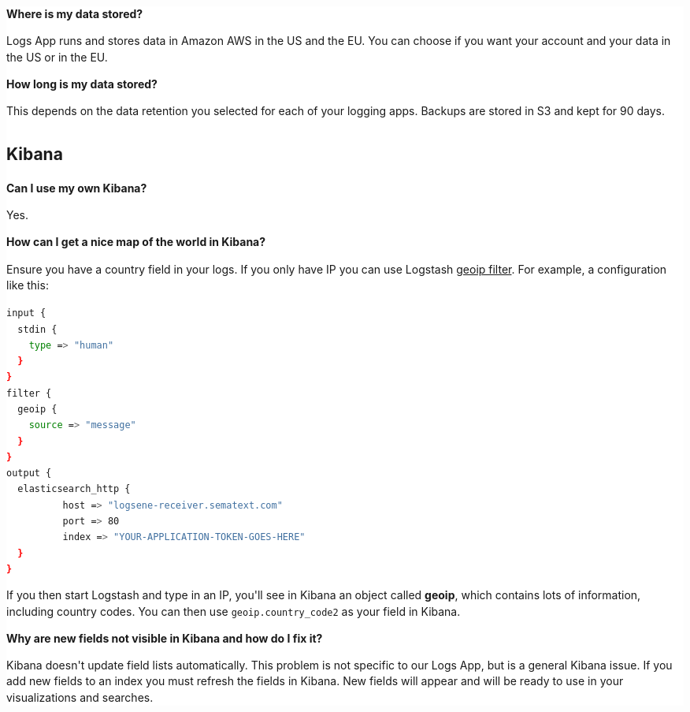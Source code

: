**Where is my data stored?**

Logs App runs and stores data in Amazon AWS in the US and the EU.  You can choose if you want your account and your data in the US or in the EU.

**How long is my data stored?**

This depends on the data retention you selected for each of your logging
apps.  Backups are stored in S3 and kept for 90 days.

## Kibana

**Can I use my own Kibana?**

Yes.

**How can I get a nice map of the world in Kibana?**

Ensure you have a country field in your logs.  If you only have IP you
can use Logstash [geoip filter](https://www.elastic.co/guide/en/logstash/current/plugins-filters-geoip.html). For example, a
configuration like this:

``` bash
input {
  stdin {
    type => "human"
  }
}
filter {
  geoip {
    source => "message"
  }
}
output {
  elasticsearch_http {
          host => "logsene-receiver.sematext.com"
          port => 80
          index => "YOUR-APPLICATION-TOKEN-GOES-HERE"
  }
}
```

If you then start Logstash and type in an IP, you'll see in Kibana an
object called **geoip**, which contains lots of information, including
country codes. You can then use `geoip.country_code2` as your field in
Kibana.

**Why are new fields not visible in Kibana and how do I fix it?**

Kibana doesn't update field lists automatically. This problem is not
specific to our Logs App, but is a general Kibana issue. If you add new
fields to an index you must refresh the fields in Kibana. New fields
will appear and will be ready to use in your visualizations and
searches.
